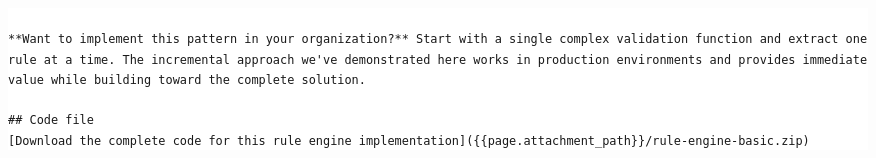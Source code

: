 ```

**Want to implement this pattern in your organization?** Start with a single complex validation function and extract one rule at a time. The incremental approach we've demonstrated here works in production environments and provides immediate value while building toward the complete solution.

## Code file
[Download the complete code for this rule engine implementation]({{page.attachment_path}}/rule-engine-basic.zip)